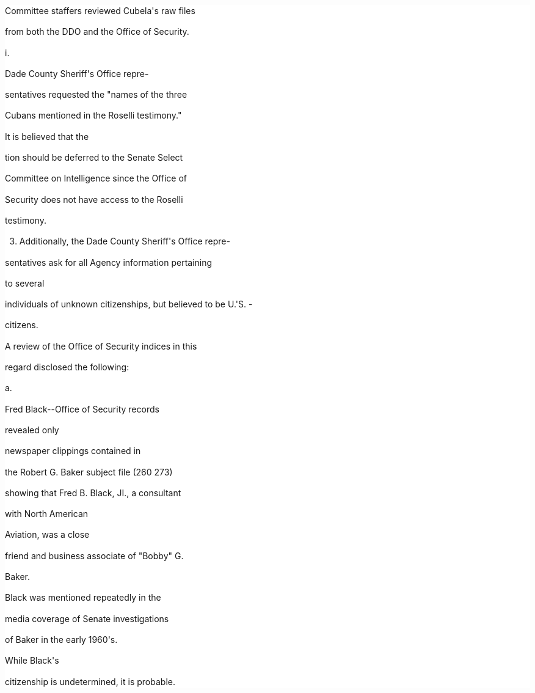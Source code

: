 Committee staffers reviewed Cubela's raw files

from both the DDO and the Office of Security.

i.

Dade County Sheriff's Office repre-

sentatives requested the "names of the three

Cubans mentioned in the Roselli testimony."

It is believed that the

tion should be deferred to the Senate Select

Committee on Intelligence since the Office of

Security does not have access to the Roselli

testimony.

3. Additionally, the Dade County Sheriff's Office repre-

sentatives ask for all Agency information pertaining

to several

individuals of unknown citizenships, but believed to be U.'S. -

citizens.

A review of the Office of Security indices in this

regard disclosed the following:

a.

Fred Black--Office of Security records

revealed only

newspaper clippings contained in

the Robert G. Baker subject file (260 273)

showing that Fred B. Black, JI., a consultant

with North American

Aviation, was a close

friend and business associate of "Bobby" G.

Baker.

Black was mentioned repeatedly in the

media coverage of Senate investigations

of Baker in the early 1960's.

While Black's

citizenship is undetermined, it is probable.
